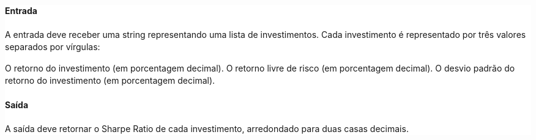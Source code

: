 #### Entrada
A entrada deve receber uma string representando uma lista de investimentos. Cada investimento é representado por três valores separados por vírgulas:

O retorno do investimento (em porcentagem decimal).
O retorno livre de risco (em porcentagem decimal).
O desvio padrão do retorno do investimento (em porcentagem decimal).

#### Saída
A saída deve retornar o Sharpe Ratio de cada investimento, arredondado para duas casas decimais.
